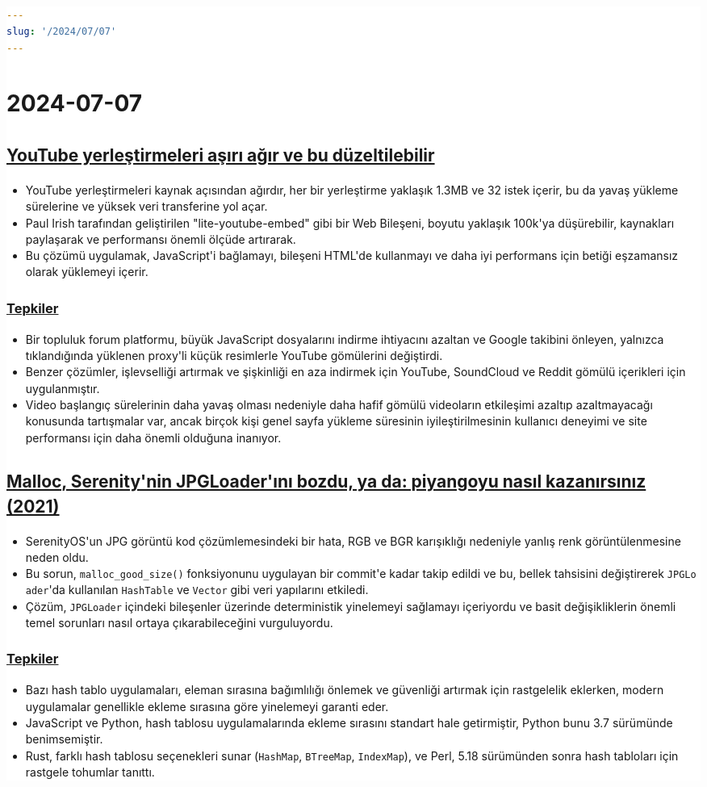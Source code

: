```yaml
---
slug: '/2024/07/07'
---
```


# 2024-07-07

## [YouTube yerleştirmeleri aşırı ağır ve bu düzeltilebilir](https://frontendmasters.com/blog/youtube-embeds-are-bananas-heavy-and-its-fixable/)

- YouTube yerleştirmeleri kaynak açısından ağırdır, her bir yerleştirme yaklaşık 1.3MB ve 32 istek içerir, bu da yavaş yükleme sürelerine ve yüksek veri transferine yol açar.
- Paul Irish tarafından geliştirilen "lite-youtube-embed" gibi bir Web Bileşeni, boyutu yaklaşık 100k'ya düşürebilir, kaynakları paylaşarak ve performansı önemli ölçüde artırarak.
- Bu çözümü uygulamak, JavaScript'i bağlamayı, bileşeni HTML'de kullanmayı ve daha iyi performans için betiği eşzamansız olarak yüklemeyi içerir.

### [Tepkiler](https://news.ycombinator.com/item?id=40897205)

- Bir topluluk forum platformu, büyük JavaScript dosyalarını indirme ihtiyacını azaltan ve Google takibini önleyen, yalnızca tıklandığında yüklenen proxy'li küçük resimlerle YouTube gömülerini değiştirdi.
- Benzer çözümler, işlevselliği artırmak ve şişkinliği en aza indirmek için YouTube, SoundCloud ve Reddit gömülü içerikleri için uygulanmıştır.
- Video başlangıç sürelerinin daha yavaş olması nedeniyle daha hafif gömülü videoların etkileşimi azaltıp azaltmayacağı konusunda tartışmalar var, ancak birçok kişi genel sayfa yükleme süresinin iyileştirilmesinin kullanıcı deneyimi ve site performansı için daha önemli olduğuna inanıyor.

## [Malloc, Serenity'nin JPGLoader'ını bozdu, ya da: piyangoyu nasıl kazanırsınız (2021)](https://sin-ack.github.io/posts/jpg-loader-bork/)

- SerenityOS'un JPG görüntü kod çözümlemesindeki bir hata, RGB ve BGR karışıklığı nedeniyle yanlış renk görüntülenmesine neden oldu.
- Bu sorun, `malloc_good_size()` fonksiyonunu uygulayan bir commit'e kadar takip edildi ve bu, bellek tahsisini değiştirerek `JPGLoader`'da kullanılan `HashTable` ve `Vector` gibi veri yapılarını etkiledi.
- Çözüm, `JPGLoader` içindeki bileşenler üzerinde deterministik yinelemeyi sağlamayı içeriyordu ve basit değişikliklerin önemli temel sorunları nasıl ortaya çıkarabileceğini vurguluyordu.

### [Tepkiler](https://news.ycombinator.com/item?id=40896102)

- Bazı hash tablo uygulamaları, eleman sırasına bağımlılığı önlemek ve güvenliği artırmak için rastgelelik eklerken, modern uygulamalar genellikle ekleme sırasına göre yinelemeyi garanti eder.
- JavaScript ve Python, hash tablosu uygulamalarında ekleme sırasını standart hale getirmiştir, Python bunu 3.7 sürümünde benimsemiştir.
- Rust, farklı hash tablosu seçenekleri sunar (`HashMap`, `BTreeMap`, `IndexMap`), ve Perl, 5.18 sürümünden sonra hash tabloları için rastgele tohumlar tanıttı.
